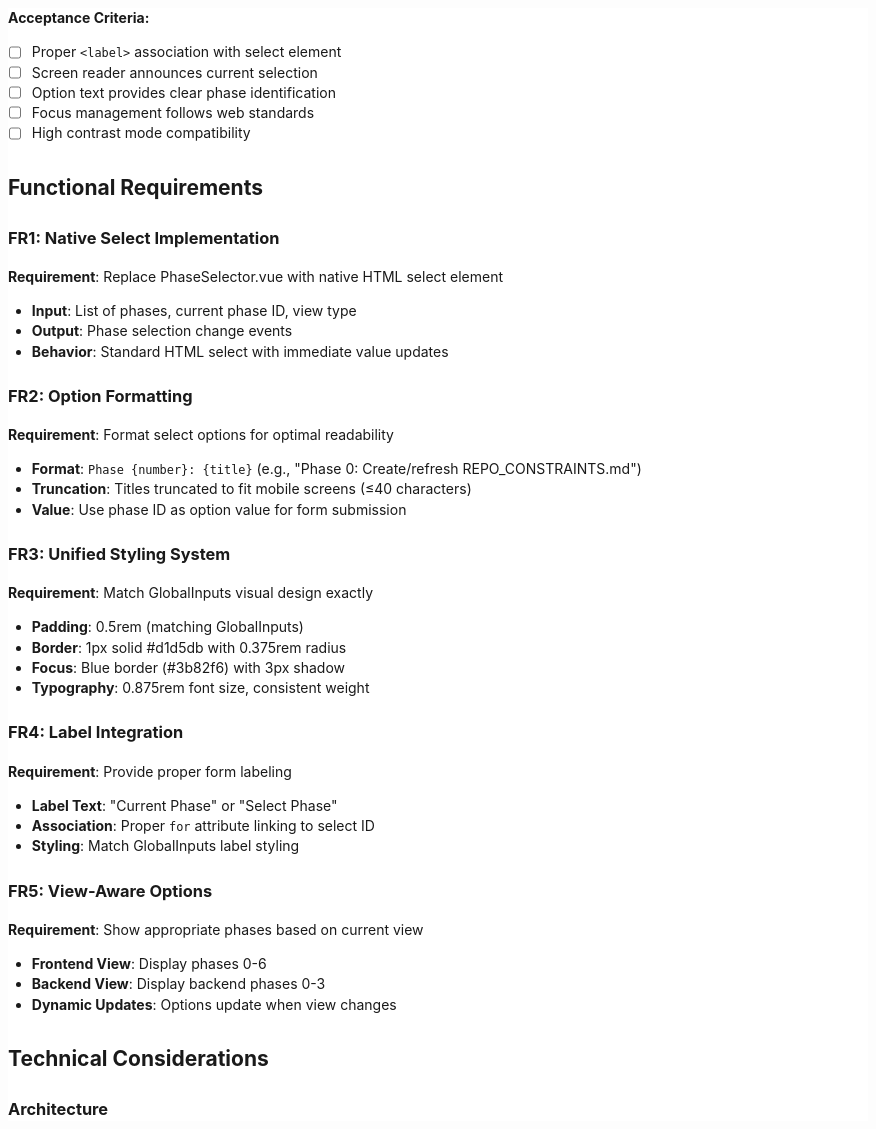 **Acceptance Criteria:**

- [ ] Proper `<label>` association with select element
- [ ] Screen reader announces current selection
- [ ] Option text provides clear phase identification
- [ ] Focus management follows web standards
- [ ] High contrast mode compatibility

## Functional Requirements

### FR1: Native Select Implementation

**Requirement**: Replace PhaseSelector.vue with native HTML select element

- **Input**: List of phases, current phase ID, view type
- **Output**: Phase selection change events
- **Behavior**: Standard HTML select with immediate value updates

### FR2: Option Formatting

**Requirement**: Format select options for optimal readability

- **Format**: `Phase {number}: {title}` (e.g., "Phase 0: Create/refresh REPO_CONSTRAINTS.md")
- **Truncation**: Titles truncated to fit mobile screens (≤40 characters)
- **Value**: Use phase ID as option value for form submission

### FR3: Unified Styling System

**Requirement**: Match GlobalInputs visual design exactly

- **Padding**: 0.5rem (matching GlobalInputs)
- **Border**: 1px solid #d1d5db with 0.375rem radius
- **Focus**: Blue border (#3b82f6) with 3px shadow
- **Typography**: 0.875rem font size, consistent weight

### FR4: Label Integration

**Requirement**: Provide proper form labeling

- **Label Text**: "Current Phase" or "Select Phase"
- **Association**: Proper `for` attribute linking to select ID
- **Styling**: Match GlobalInputs label styling

### FR5: View-Aware Options

**Requirement**: Show appropriate phases based on current view

- **Frontend View**: Display phases 0-6
- **Backend View**: Display backend phases 0-3
- **Dynamic Updates**: Options update when view changes

## Technical Considerations

### Architecture
